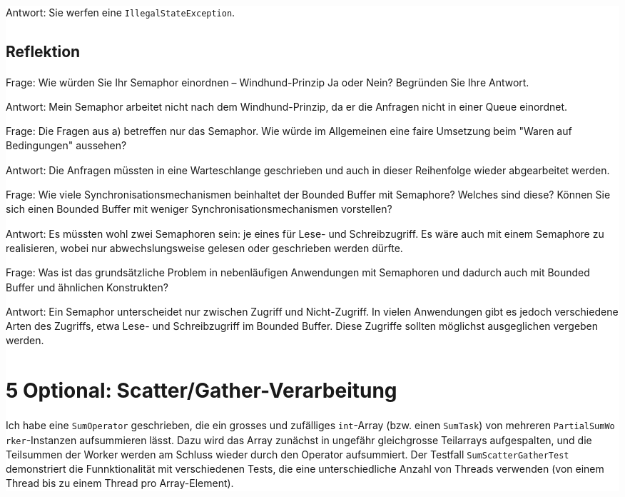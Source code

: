 Antwort: Sie werfen eine `IllegalStateException`.

## Reflektion

Frage: Wie würden Sie Ihr Semaphor einordnen – Windhund-Prinzip Ja oder Nein? Begründen
Sie Ihre Antwort.

Antwort: Mein Semaphor arbeitet nicht nach dem Windhund-Prinzip, da er die
Anfragen nicht in einer Queue einordnet.

Frage: Die Fragen aus a) betreffen nur das Semaphor. Wie würde im Allgemeinen
eine faire Umsetzung beim "Waren auf Bedingungen" aussehen?

Antwort: Die Anfragen müssten in eine Warteschlange geschrieben und auch in
dieser Reihenfolge wieder abgearbeitet werden.

Frage: Wie viele Synchronisationsmechanismen beinhaltet der Bounded Buffer mit
Semaphore? Welches sind diese? Können Sie sich einen Bounded Buffer mit weniger
Synchronisationsmechanismen vorstellen?

Antwort: Es müssten wohl zwei Semaphoren sein: je eines für Lese- und
Schreibzugriff. Es wäre auch mit einem Semaphore zu realisieren, wobei nur
abwechslungsweise gelesen oder geschrieben werden dürfte.

Frage: Was ist das grundsätzliche Problem in nebenläufigen Anwendungen mit
Semaphoren und dadurch auch mit Bounded Buffer und ähnlichen Konstrukten?

Antwort: Ein Semaphor unterscheidet nur zwischen Zugriff und Nicht-Zugriff. In
vielen Anwendungen gibt es jedoch verschiedene Arten des Zugriffs, etwa Lese-
und Schreibzugriff im Bounded Buffer. Diese Zugriffe sollten möglichst
ausgeglichen vergeben werden.

# 5 Optional: Scatter/Gather-Verarbeitung

Ich habe eine `SumOperator` geschrieben, die ein grosses und zufälliges
`int`-Array (bzw. einen `SumTask`) von mehreren `PartialSumWorker`-Instanzen
aufsummieren lässt. Dazu wird das Array zunächst in ungefähr gleichgrosse
Teilarrays aufgespalten, und die Teilsummen der Worker werden am Schluss wieder
durch den Operator aufsummiert. Der Testfall `SumScatterGatherTest` demonstriert
die Funnktionalität mit verschiedenen Tests, die eine unterschiedliche Anzahl
von Threads verwenden (von einem Thread bis zu einem Thread pro Array-Element).
